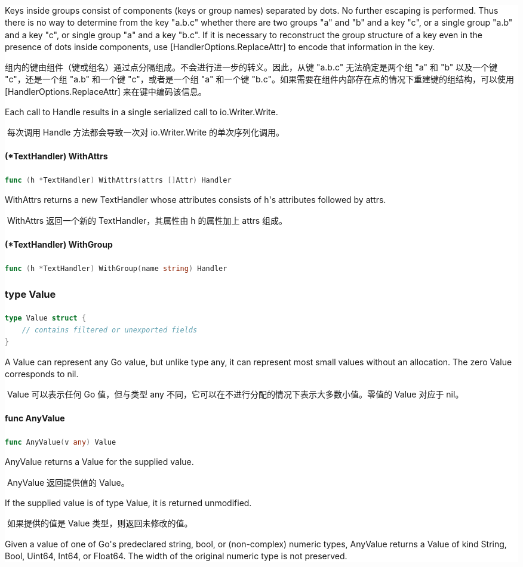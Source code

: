 Keys inside groups consist of components (keys or group names) separated by dots. No further escaping is performed. Thus there is no way to determine from the key "a.b.c" whether there are two groups "a" and "b" and a key "c", or a single group "a.b" and a key "c", or single group "a" and a key "b.c". If it is necessary to reconstruct the group structure of a key even in the presence of dots inside components, use [HandlerOptions.ReplaceAttr] to encode that information in the key.

​	组内的键由组件（键或组名）通过点分隔组成。不会进行进一步的转义。因此，从键 "a.b.c" 无法确定是两个组 "a" 和 "b" 以及一个键 "c"，还是一个组 "a.b" 和一个键 "c"，或者是一个组 "a" 和一个键 "b.c"。如果需要在组件内部存在点的情况下重建键的组结构，可以使用 [HandlerOptions.ReplaceAttr] 来在键中编码该信息。

Each call to Handle results in a single serialized call to io.Writer.Write.

​	每次调用 Handle 方法都会导致一次对 io.Writer.Write 的单次序列化调用。

#### (*TextHandler) WithAttrs 

``` go
func (h *TextHandler) WithAttrs(attrs []Attr) Handler
```

WithAttrs returns a new TextHandler whose attributes consists of h's attributes followed by attrs.

​	WithAttrs 返回一个新的 TextHandler，其属性由 h 的属性加上 attrs 组成。

#### (*TextHandler) WithGroup 

``` go
func (h *TextHandler) WithGroup(name string) Handler
```

### type Value 

``` go
type Value struct {
	// contains filtered or unexported fields
}
```

A Value can represent any Go value, but unlike type any, it can represent most small values without an allocation. The zero Value corresponds to nil.

​	Value 可以表示任何 Go 值，但与类型 any 不同，它可以在不进行分配的情况下表示大多数小值。零值的 Value 对应于 nil。

#### func AnyValue 

``` go
func AnyValue(v any) Value
```

AnyValue returns a Value for the supplied value.

​	AnyValue 返回提供值的 Value。

If the supplied value is of type Value, it is returned unmodified.

​	如果提供的值是 Value 类型，则返回未修改的值。

Given a value of one of Go's predeclared string, bool, or (non-complex) numeric types, AnyValue returns a Value of kind String, Bool, Uint64, Int64, or Float64. The width of the original numeric type is not preserved.
